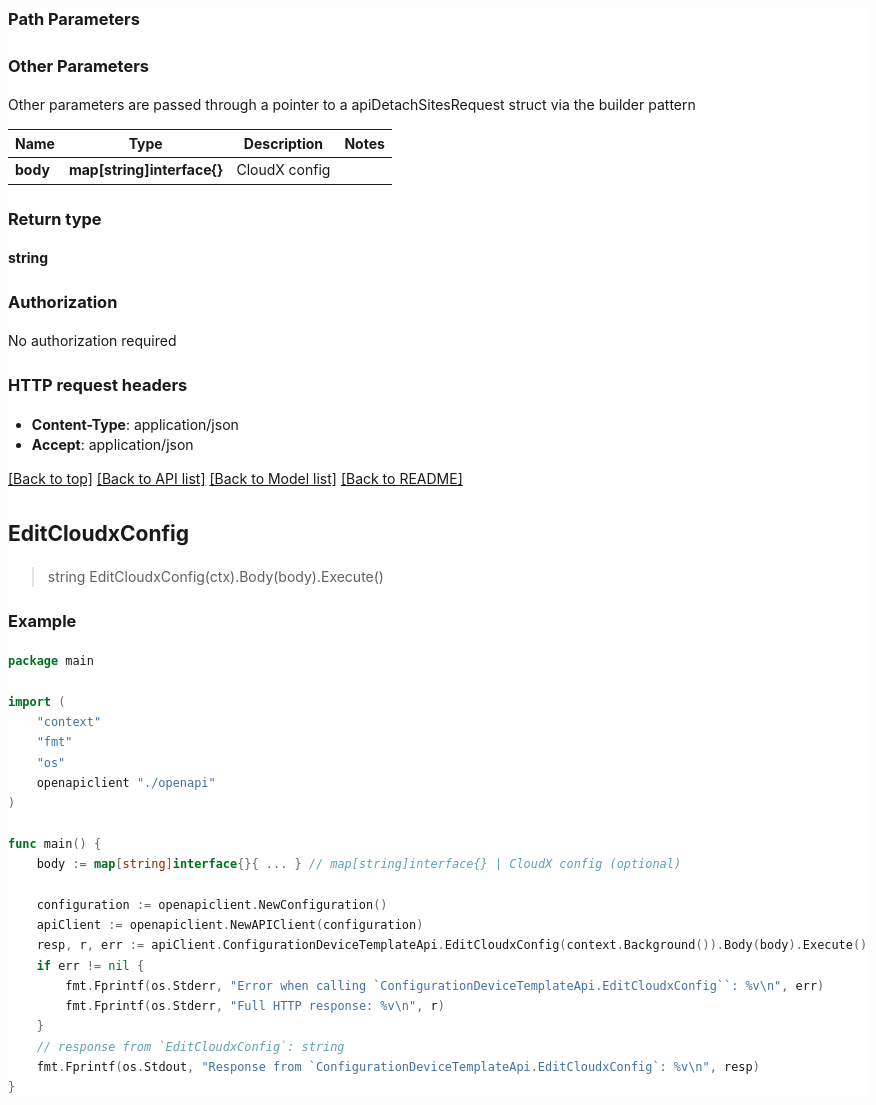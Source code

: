
### Path Parameters



### Other Parameters

Other parameters are passed through a pointer to a apiDetachSitesRequest struct via the builder pattern


Name | Type | Description  | Notes
------------- | ------------- | ------------- | -------------
 **body** | **map[string]interface{}** | CloudX config | 

### Return type

**string**

### Authorization

No authorization required

### HTTP request headers

- **Content-Type**: application/json
- **Accept**: application/json

[[Back to top]](#) [[Back to API list]](../README.md#documentation-for-api-endpoints)
[[Back to Model list]](../README.md#documentation-for-models)
[[Back to README]](../README.md)


## EditCloudxConfig

> string EditCloudxConfig(ctx).Body(body).Execute()





### Example

```go
package main

import (
    "context"
    "fmt"
    "os"
    openapiclient "./openapi"
)

func main() {
    body := map[string]interface{}{ ... } // map[string]interface{} | CloudX config (optional)

    configuration := openapiclient.NewConfiguration()
    apiClient := openapiclient.NewAPIClient(configuration)
    resp, r, err := apiClient.ConfigurationDeviceTemplateApi.EditCloudxConfig(context.Background()).Body(body).Execute()
    if err != nil {
        fmt.Fprintf(os.Stderr, "Error when calling `ConfigurationDeviceTemplateApi.EditCloudxConfig``: %v\n", err)
        fmt.Fprintf(os.Stderr, "Full HTTP response: %v\n", r)
    }
    // response from `EditCloudxConfig`: string
    fmt.Fprintf(os.Stdout, "Response from `ConfigurationDeviceTemplateApi.EditCloudxConfig`: %v\n", resp)
}
```
